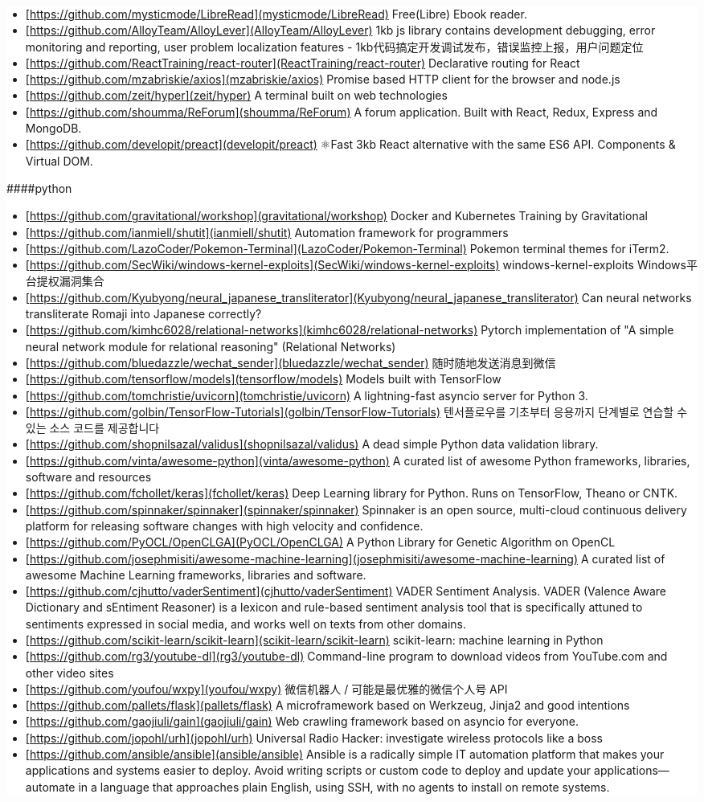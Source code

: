 * [https://github.com/mysticmode/LibreRead](mysticmode/LibreRead) Free(Libre) Ebook reader.
* [https://github.com/AlloyTeam/AlloyLever](AlloyTeam/AlloyLever) 1kb js library contains development debugging, error monitoring and reporting, user problem localization features - 1kb代码搞定开发调试发布，错误监控上报，用户问题定位
* [https://github.com/ReactTraining/react-router](ReactTraining/react-router) Declarative routing for React
* [https://github.com/mzabriskie/axios](mzabriskie/axios) Promise based HTTP client for the browser and node.js
* [https://github.com/zeit/hyper](zeit/hyper) A terminal built on web technologies
* [https://github.com/shoumma/ReForum](shoumma/ReForum) A forum application. Built with React, Redux, Express and MongoDB.
* [https://github.com/developit/preact](developit/preact) ⚛️Fast 3kb React alternative with the same ES6 API. Components &amp; Virtual DOM.

####python
* [https://github.com/gravitational/workshop](gravitational/workshop) Docker and Kubernetes Training by Gravitational
* [https://github.com/ianmiell/shutit](ianmiell/shutit) Automation framework for programmers
* [https://github.com/LazoCoder/Pokemon-Terminal](LazoCoder/Pokemon-Terminal) Pokemon terminal themes for iTerm2.
* [https://github.com/SecWiki/windows-kernel-exploits](SecWiki/windows-kernel-exploits) windows-kernel-exploits Windows平台提权漏洞集合
* [https://github.com/Kyubyong/neural_japanese_transliterator](Kyubyong/neural_japanese_transliterator) Can neural networks transliterate Romaji into Japanese correctly?
* [https://github.com/kimhc6028/relational-networks](kimhc6028/relational-networks) Pytorch implementation of "A simple neural network module for relational reasoning" (Relational Networks)
* [https://github.com/bluedazzle/wechat_sender](bluedazzle/wechat_sender) 随时随地发送消息到微信
* [https://github.com/tensorflow/models](tensorflow/models) Models built with TensorFlow
* [https://github.com/tomchristie/uvicorn](tomchristie/uvicorn) A lightning-fast asyncio server for Python 3.
* [https://github.com/golbin/TensorFlow-Tutorials](golbin/TensorFlow-Tutorials) 텐서플로우를 기초부터 응용까지 단계별로 연습할 수 있는 소스 코드를 제공합니다
* [https://github.com/shopnilsazal/validus](shopnilsazal/validus) A dead simple Python data validation library.
* [https://github.com/vinta/awesome-python](vinta/awesome-python) A curated list of awesome Python frameworks, libraries, software and resources
* [https://github.com/fchollet/keras](fchollet/keras) Deep Learning library for Python. Runs on TensorFlow, Theano or CNTK.
* [https://github.com/spinnaker/spinnaker](spinnaker/spinnaker) Spinnaker is an open source, multi-cloud continuous delivery platform for releasing software changes with high velocity and confidence.
* [https://github.com/PyOCL/OpenCLGA](PyOCL/OpenCLGA) A Python Library for Genetic Algorithm on OpenCL
* [https://github.com/josephmisiti/awesome-machine-learning](josephmisiti/awesome-machine-learning) A curated list of awesome Machine Learning frameworks, libraries and software.
* [https://github.com/cjhutto/vaderSentiment](cjhutto/vaderSentiment) VADER Sentiment Analysis. VADER (Valence Aware Dictionary and sEntiment Reasoner) is a lexicon and rule-based sentiment analysis tool that is specifically attuned to sentiments expressed in social media, and works well on texts from other domains.
* [https://github.com/scikit-learn/scikit-learn](scikit-learn/scikit-learn) scikit-learn: machine learning in Python
* [https://github.com/rg3/youtube-dl](rg3/youtube-dl) Command-line program to download videos from YouTube.com and other video sites
* [https://github.com/youfou/wxpy](youfou/wxpy) 微信机器人 / 可能是最优雅的微信个人号 API
* [https://github.com/pallets/flask](pallets/flask) A microframework based on Werkzeug, Jinja2 and good intentions
* [https://github.com/gaojiuli/gain](gaojiuli/gain) Web crawling framework based on asyncio for everyone.
* [https://github.com/jopohl/urh](jopohl/urh) Universal Radio Hacker: investigate wireless protocols like a boss
* [https://github.com/ansible/ansible](ansible/ansible) Ansible is a radically simple IT automation platform that makes your applications and systems easier to deploy. Avoid writing scripts or custom code to deploy and update your applications— automate in a language that approaches plain English, using SSH, with no agents to install on remote systems.
